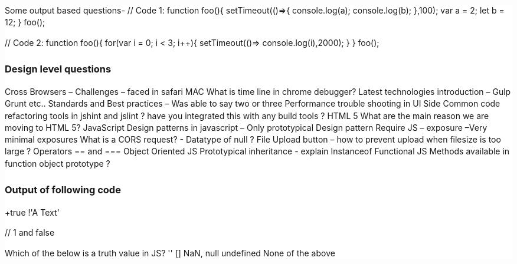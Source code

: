 Some output based questions-
 // Code 1:
	function foo(){
	 setTimeout(()=>{
	  console.log(a);
	  console.log(b);
	 },100);
	 var a = 2;
	 let b = 12;
	}
	foo();

// Code 2:
	function foo(){
	 for(var i = 0; i < 3; i++){
	  setTimeout(()=> console.log(i),2000);
	 }
	}
	foo();


### Design level questions
  Cross Browsers – Challenges – faced in safari MAC
 What is time line in chrome debugger?
Latest technologies introduction – Gulp Grunt etc..
 Standards and Best practices – Was able to say two or three
Performance trouble shooting in UI Side
 Common code refactoring tools in jshint and jslint ? have you integrated this with any build tools ?
HTML 5
What are the main reason we are moving to HTML 5?
JavaScript
Design patterns in javascript – Only prototypical Design pattern
Require JS – exposure –Very minimal exposures
What is a CORS request?  -
Datatype of null ?
File Upload button – how to prevent upload when filesize is too large ?
Operators
== and ===
Object Oriented JS
Prototypical inheritance - explain
Instanceof
Functional JS
Methods available in function object prototype ?


### Output of following code
+true
!'A Text'

// 1 and false

Which of the below is a truth value in JS?
''    []    NaN, null    undefined   None of the above
